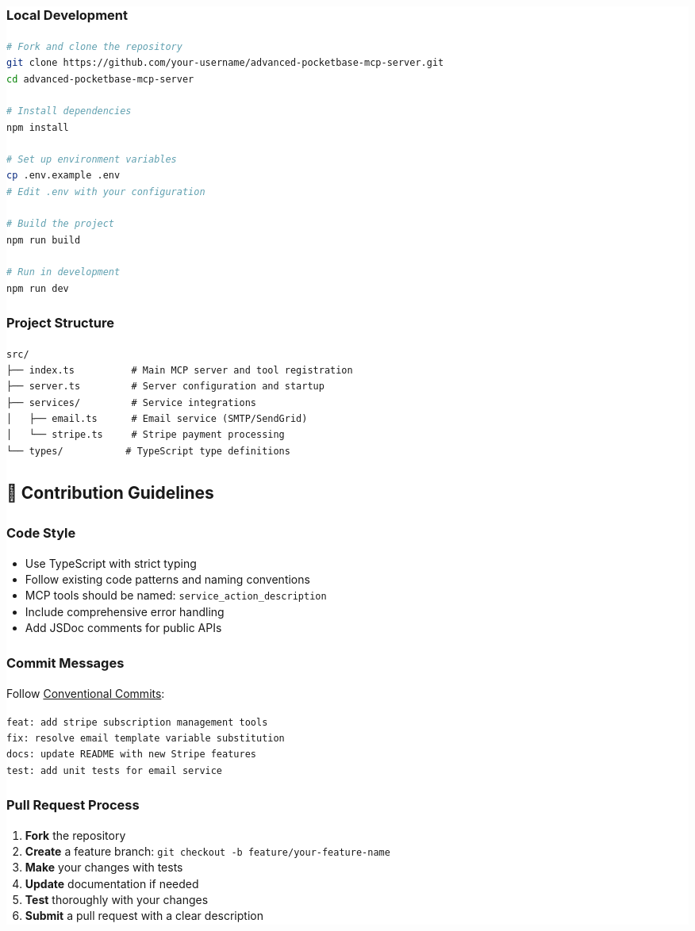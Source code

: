 ### Local Development
```bash
# Fork and clone the repository
git clone https://github.com/your-username/advanced-pocketbase-mcp-server.git
cd advanced-pocketbase-mcp-server

# Install dependencies
npm install

# Set up environment variables
cp .env.example .env
# Edit .env with your configuration

# Build the project
npm run build

# Run in development
npm run dev
```

### Project Structure
```
src/
├── index.ts          # Main MCP server and tool registration
├── server.ts         # Server configuration and startup
├── services/         # Service integrations
│   ├── email.ts      # Email service (SMTP/SendGrid)
│   └── stripe.ts     # Stripe payment processing
└── types/           # TypeScript type definitions
```

## 📝 Contribution Guidelines

### Code Style
- Use TypeScript with strict typing
- Follow existing code patterns and naming conventions
- MCP tools should be named: `service_action_description`
- Include comprehensive error handling
- Add JSDoc comments for public APIs

### Commit Messages
Follow [Conventional Commits](https://www.conventionalcommits.org/):
```
feat: add stripe subscription management tools
fix: resolve email template variable substitution
docs: update README with new Stripe features
test: add unit tests for email service
```

### Pull Request Process
1. **Fork** the repository
2. **Create** a feature branch: `git checkout -b feature/your-feature-name`
3. **Make** your changes with tests
4. **Update** documentation if needed
5. **Test** thoroughly with your changes
6. **Submit** a pull request with a clear description
